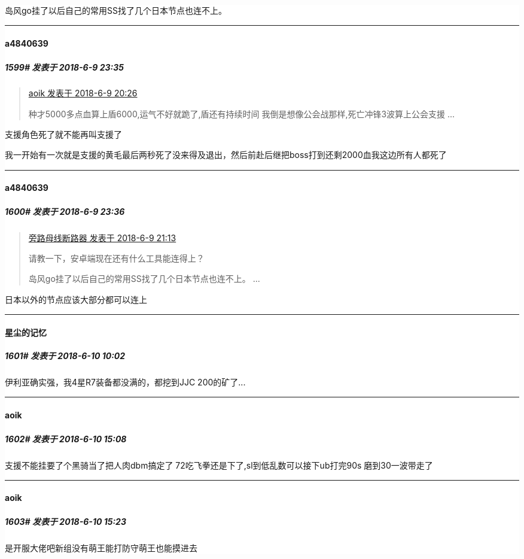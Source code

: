 岛风go挂了以后自己的常用SS找了几个日本节点也连不上。


-----

####  a4840639  
##### 1599#       发表于 2018-6-9 23:35


<blockquote><a href="httphttps://bbs.saraba1st.com/2b/forum.php?mod=redirect&amp;goto=findpost&amp;pid=39928890&amp;ptid=1582120" target="_blank">aoik 发表于 2018-6-9 20:26</a>

种才5000多点血算上盾6000,运气不好就跪了,盾还有持续时间 我倒是想像公会战那样,死亡冲锋3波算上公会支援 ...</blockquote>
支援角色死了就不能再叫支援了


我一开始有一次就是支援的黄毛最后两秒死了没来得及退出，然后前赴后继把boss打到还剩2000血我这边所有人都死了


-----

####  a4840639  
##### 1600#       发表于 2018-6-9 23:36


<blockquote><a href="httphttps://bbs.saraba1st.com/2b/forum.php?mod=redirect&amp;goto=findpost&amp;pid=39929260&amp;ptid=1582120" target="_blank">旁路母线断路器 发表于 2018-6-9 21:13</a>

请教一下，安卓端现在还有什么工具能连得上？

岛风go挂了以后自己的常用SS找了几个日本节点也连不上。 ...</blockquote>
日本以外的节点应该大部分都可以连上


-----

####  星尘的记忆  
##### 1601#       发表于 2018-6-10 10:02


伊利亚确实强，我4星R7装备都没满的，都挖到JJC 200的矿了...


-----

####  aoik  
##### 1602#       发表于 2018-6-10 15:08


支援不能挂要了个黑骑当了把人肉dbm搞定了 72吃飞拳还是下了,sl到低乱数可以接下ub打完90s 磨到30一波带走了


-----

####  aoik  
##### 1603#       发表于 2018-6-10 15:23


是开服大佬吧新组没有萌王能打防守萌王也能摸进去

